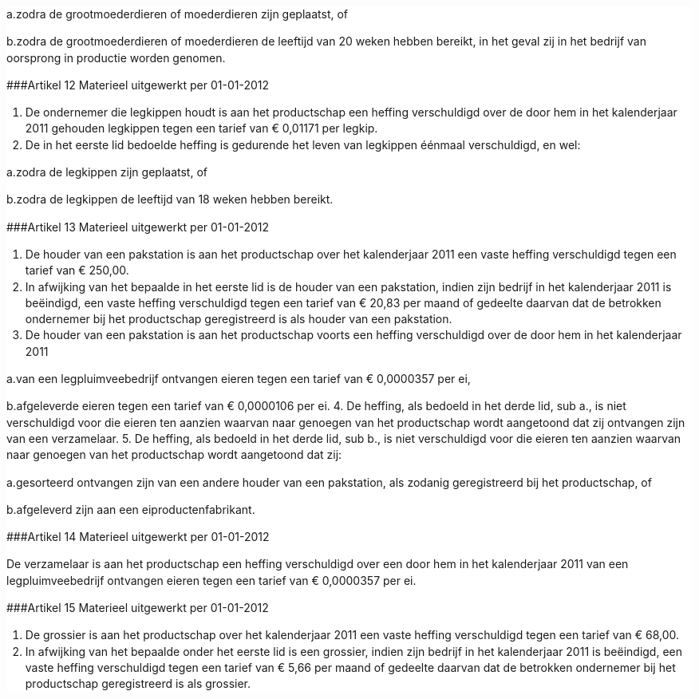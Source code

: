 a.zodra de grootmoederdieren of moederdieren zijn geplaatst, of

b.zodra de grootmoederdieren of moederdieren de leeftijd van 20 weken hebben bereikt, in het geval zij in het bedrijf van oorsprong in productie worden genomen.

###Artikel 12 
Materieel uitgewerkt per 01-01-2012 

1. De ondernemer die legkippen houdt is aan het productschap een heffing verschuldigd over de door hem in het kalenderjaar 2011 gehouden legkippen tegen een tarief van € 0,01171 per legkip. 
2. De in het eerste lid bedoelde heffing is gedurende het leven van legkippen éénmaal verschuldigd, en wel:

a.zodra de legkippen zijn geplaatst, of

b.zodra de legkippen de leeftijd van 18 weken hebben bereikt.

###Artikel 13 
Materieel uitgewerkt per 01-01-2012 

1. De houder van een pakstation is aan het productschap over het kalenderjaar 2011 een vaste heffing verschuldigd tegen een tarief van € 250,00. 
2. In afwijking van het bepaalde in het eerste lid is de houder van een pakstation, indien zijn bedrijf in het kalenderjaar 2011 is beëindigd, een vaste heffing verschuldigd tegen een tarief van € 20,83 per maand of gedeelte daarvan dat de betrokken ondernemer bij het productschap geregistreerd is als houder van een pakstation.
3. De houder van een pakstation is aan het productschap voorts een heffing verschuldigd over de door hem in het kalenderjaar 2011

a.van een legpluimveebedrijf ontvangen eieren tegen een tarief van € 0,0000357 per ei,

b.afgeleverde eieren tegen een tarief van € 0,0000106 per ei.
4. De heffing, als bedoeld in het derde lid, sub a., is niet verschuldigd voor die eieren ten aanzien waarvan naar genoegen van het productschap wordt aangetoond dat zij ontvangen zijn van een verzamelaar.
5. De heffing, als bedoeld in het derde lid, sub b., is niet verschuldigd voor die eieren ten aanzien waarvan naar genoegen van het productschap wordt aangetoond dat zij:

a.gesorteerd ontvangen zijn van een andere houder van een pakstation, als zodanig geregistreerd bij het productschap, of

b.afgeleverd zijn aan een eiproductenfabrikant.

###Artikel 14 
Materieel uitgewerkt per 01-01-2012 

De verzamelaar is aan het productschap een heffing verschuldigd over een door hem in het kalenderjaar 2011 van een legpluimveebedrijf ontvangen eieren tegen een tarief van € 0,0000357 per ei. 

###Artikel 15 
Materieel uitgewerkt per 01-01-2012 

1. De grossier is aan het productschap over het kalenderjaar 2011 een vaste heffing verschuldigd tegen een tarief van € 68,00. 
2. In afwijking van het bepaalde onder het eerste lid is een grossier, indien zijn bedrijf in het kalenderjaar 2011 is beëindigd, een vaste heffing verschuldigd tegen een tarief van € 5,66 per maand of gedeelte daarvan dat de betrokken ondernemer bij het productschap geregistreerd is als grossier.

